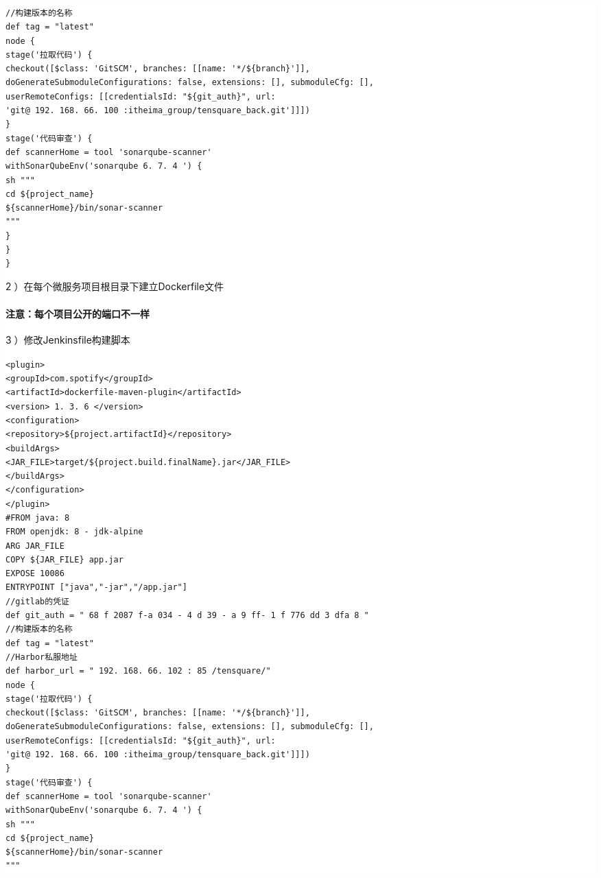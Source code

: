 ```
//构建版本的名称
def tag = "latest"
node {
stage('拉取代码') {
checkout([$class: 'GitSCM', branches: [[name: '*/${branch}']],
doGenerateSubmoduleConfigurations: false, extensions: [], submoduleCfg: [],
userRemoteConfigs: [[credentialsId: "${git_auth}", url:
'git@ 192. 168. 66. 100 :itheima_group/tensquare_back.git']]])
}
stage('代码审查') {
def scannerHome = tool 'sonarqube-scanner'
withSonarQubeEnv('sonarqube 6. 7. 4 ') {
sh """
cd ${project_name}
${scannerHome}/bin/sonar-scanner
"""
}
}
}
```

2 ）在每个微服务项目根目录下建立Dockerfile文件

#### 注意：每个项目公开的端口不一样

3 ）修改Jenkinsfile构建脚本

```
<plugin>
<groupId>com.spotify</groupId>
<artifactId>dockerfile-maven-plugin</artifactId>
<version> 1. 3. 6 </version>
<configuration>
<repository>${project.artifactId}</repository>
<buildArgs>
<JAR_FILE>target/${project.build.finalName}.jar</JAR_FILE>
</buildArgs>
</configuration>
</plugin>
#FROM java: 8
FROM openjdk: 8 - jdk-alpine
ARG JAR_FILE
COPY ${JAR_FILE} app.jar
EXPOSE 10086
ENTRYPOINT ["java","-jar","/app.jar"]
//gitlab的凭证
def git_auth = " 68 f 2087 f-a 034 - 4 d 39 - a 9 ff- 1 f 776 dd 3 dfa 8 "
//构建版本的名称
def tag = "latest"
//Harbor私服地址
def harbor_url = " 192. 168. 66. 102 : 85 /tensquare/"
node {
stage('拉取代码') {
checkout([$class: 'GitSCM', branches: [[name: '*/${branch}']],
doGenerateSubmoduleConfigurations: false, extensions: [], submoduleCfg: [],
userRemoteConfigs: [[credentialsId: "${git_auth}", url:
'git@ 192. 168. 66. 100 :itheima_group/tensquare_back.git']]])
}
stage('代码审查') {
def scannerHome = tool 'sonarqube-scanner'
withSonarQubeEnv('sonarqube 6. 7. 4 ') {
sh """
cd ${project_name}
${scannerHome}/bin/sonar-scanner
"""
```